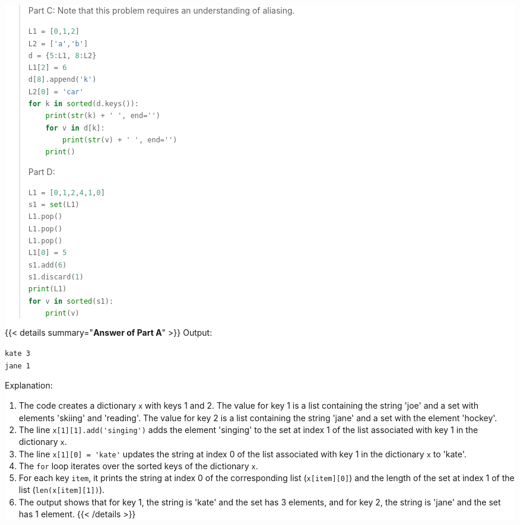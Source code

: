 >
> Part C: Note that this problem requires an understanding of aliasing.
> ```python
> L1 = [0,1,2]
> L2 = ['a','b']
> d = {5:L1, 8:L2}
> L1[2] = 6
> d[8].append('k')
> L2[0] = 'car'
> for k in sorted(d.keys()):
>     print(str(k) + ' ', end='')
>     for v in d[k]:
>         print(str(v) + ' ', end='')
>     print()
> ```
>
> Part D:
> ```python
> L1 = [0,1,2,4,1,0]
> s1 = set(L1)
> L1.pop()
> L1.pop()
> L1.pop()
> L1[0] = 5
> s1.add(6)
> s1.discard(1)
> print(L1)
> for v in sorted(s1):
>     print(v)
> ```

{{< details summary="**Answer of Part A**" >}}
Output:
```
kate 3
jane 1
```

Explanation:
1. The code creates a dictionary `x` with keys 1 and 2. The value for key 1 is a list containing the string 'joe' and a set with elements 'skiing' and 'reading'. The value for key 2 is a list containing the string 'jane' and a set with the element 'hockey'.
2. The line `x[1][1].add('singing')` adds the element 'singing' to the set at index 1 of the list associated with key 1 in the dictionary `x`.
3. The line `x[1][0] = 'kate'` updates the string at index 0 of the list associated with key 1 in the dictionary `x` to 'kate'.
4. The `for` loop iterates over the sorted keys of the dictionary `x`.
5. For each key `item`, it prints the string at index 0 of the corresponding list (`x[item][0]`) and the length of the set at index 1 of the list (`len(x[item][1])`).
6. The output shows that for key 1, the string is 'kate' and the set has 3 elements, and for key 2, the string is 'jane' and the set has 1 element.
{{< /details >}}
